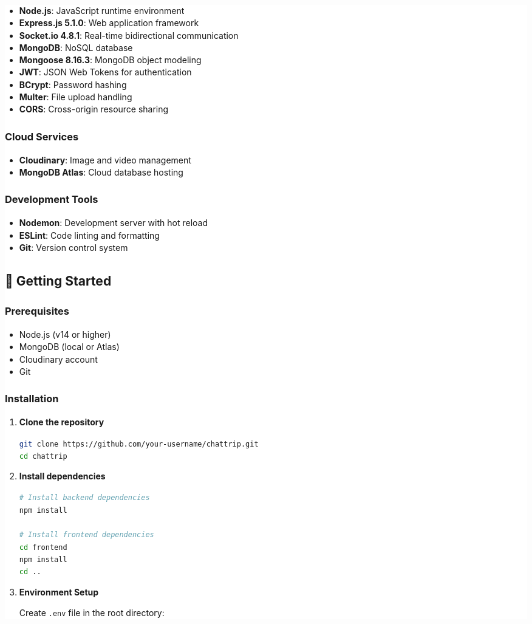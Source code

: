 - **Node.js**: JavaScript runtime environment
- **Express.js 5.1.0**: Web application framework
- **Socket.io 4.8.1**: Real-time bidirectional communication
- **MongoDB**: NoSQL database
- **Mongoose 8.16.3**: MongoDB object modeling
- **JWT**: JSON Web Tokens for authentication
- **BCrypt**: Password hashing
- **Multer**: File upload handling
- **CORS**: Cross-origin resource sharing

### Cloud Services

- **Cloudinary**: Image and video management
- **MongoDB Atlas**: Cloud database hosting

### Development Tools

- **Nodemon**: Development server with hot reload
- **ESLint**: Code linting and formatting
- **Git**: Version control system

## 🚀 Getting Started

### Prerequisites

- Node.js (v14 or higher)
- MongoDB (local or Atlas)
- Cloudinary account
- Git

### Installation

1. **Clone the repository**

   ```bash
   git clone https://github.com/your-username/chattrip.git
   cd chattrip
   ```

2. **Install dependencies**

   ```bash
   # Install backend dependencies
   npm install

   # Install frontend dependencies
   cd frontend
   npm install
   cd ..
   ```

3. **Environment Setup**

   Create `.env` file in the root directory:

